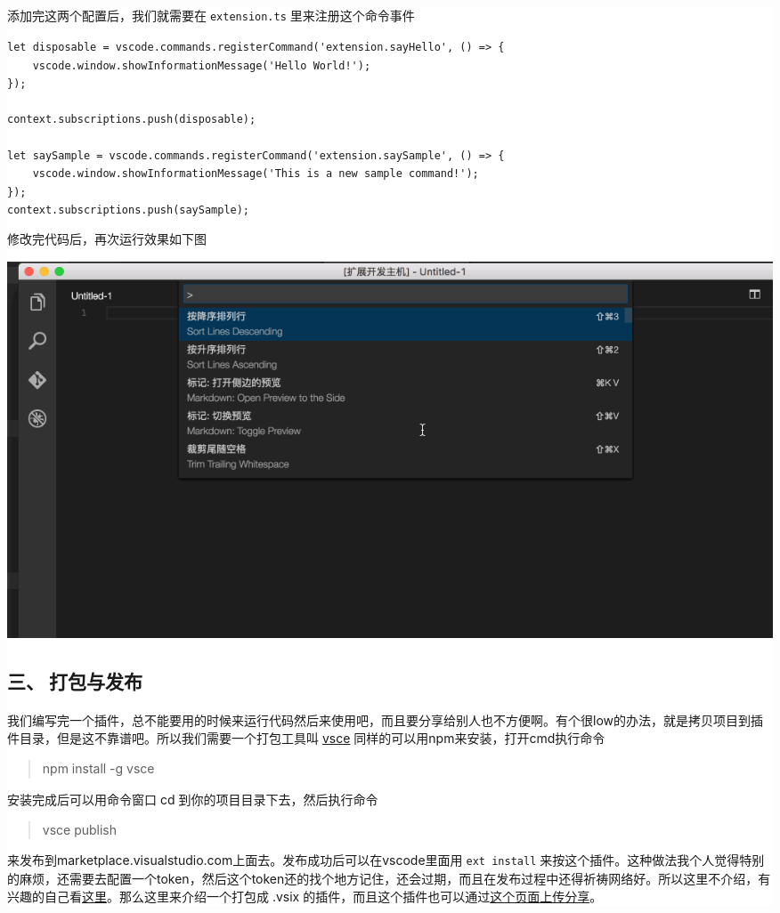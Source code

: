 添加完这两个配置后，我们就需要在 `extension.ts` 里来注册这个命令事件

```
let disposable = vscode.commands.registerCommand('extension.sayHello', () => {
    vscode.window.showInformationMessage('Hello World!');
});

context.subscriptions.push(disposable);

let saySample = vscode.commands.registerCommand('extension.saySample', () => {
    vscode.window.showInformationMessage('This is a new sample command!');
});
context.subscriptions.push(saySample);
```

修改完代码后，再次运行效果如下图

![img](media/vscode-plugin-dev/248834-20160519001428841-1394889603.gif)

## 三、 打包与发布

我们编写完一个插件，总不能要用的时候来运行代码然后来使用吧，而且要分享给别人也不方便啊。有个很low的办法，就是拷贝项目到插件目录，但是这不靠谱吧。所以我们需要一个打包工具叫 [vsce](https://code.visualstudio.com/docs/tools/vscecli) 同样的可以用npm来安装，打开cmd执行命令

> npm install -g vsce

安装完成后可以用命令窗口 cd 到你的项目目录下去，然后执行命令

> vsce publish

来发布到marketplace.visualstudio.com上面去。发布成功后可以在vscode里面用 `ext install` 来按这个插件。这种做法我个人觉得特别的麻烦，还需要去配置一个token，然后这个token还的找个地方记住，还会过期，而且在发布过程中还得祈祷网络好。所以这里不介绍，有兴趣的自己看[这里](https://code.visualstudio.com/docs/tools/vscecli)。那么这里来介绍一个打包成 .vsix 的插件，而且这个插件也可以通过[这个页面上传分享](https://marketplace.visualstudio.com/manage)。
